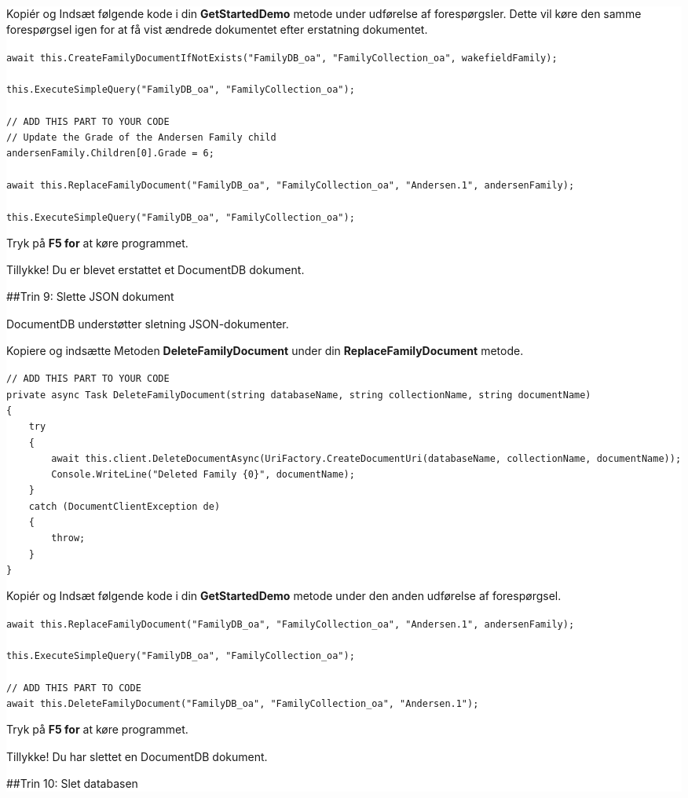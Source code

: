 Kopiér og Indsæt følgende kode i din **GetStartedDemo** metode under udførelse af forespørgsler. Dette vil køre den samme forespørgsel igen for at få vist ændrede dokumentet efter erstatning dokumentet.

    await this.CreateFamilyDocumentIfNotExists("FamilyDB_oa", "FamilyCollection_oa", wakefieldFamily);

    this.ExecuteSimpleQuery("FamilyDB_oa", "FamilyCollection_oa");

    // ADD THIS PART TO YOUR CODE
    // Update the Grade of the Andersen Family child
    andersenFamily.Children[0].Grade = 6;

    await this.ReplaceFamilyDocument("FamilyDB_oa", "FamilyCollection_oa", "Andersen.1", andersenFamily);

    this.ExecuteSimpleQuery("FamilyDB_oa", "FamilyCollection_oa");

Tryk på **F5 for** at køre programmet.

Tillykke! Du er blevet erstattet et DocumentDB dokument.

##<a id="DeleteDocument"></a>Trin 9: Slette JSON dokument

DocumentDB understøtter sletning JSON-dokumenter.  

Kopiere og indsætte Metoden **DeleteFamilyDocument** under din **ReplaceFamilyDocument** metode.

    // ADD THIS PART TO YOUR CODE
    private async Task DeleteFamilyDocument(string databaseName, string collectionName, string documentName)
    {
        try
        {
            await this.client.DeleteDocumentAsync(UriFactory.CreateDocumentUri(databaseName, collectionName, documentName));
            Console.WriteLine("Deleted Family {0}", documentName);
        }
        catch (DocumentClientException de)
        {
            throw;
        }
    }

Kopiér og Indsæt følgende kode i din **GetStartedDemo** metode under den anden udførelse af forespørgsel.

    await this.ReplaceFamilyDocument("FamilyDB_oa", "FamilyCollection_oa", "Andersen.1", andersenFamily);

    this.ExecuteSimpleQuery("FamilyDB_oa", "FamilyCollection_oa");

    // ADD THIS PART TO CODE
    await this.DeleteFamilyDocument("FamilyDB_oa", "FamilyCollection_oa", "Andersen.1");

Tryk på **F5 for** at køre programmet.

Tillykke! Du har slettet en DocumentDB dokument.

##<a id="DeleteDatabase"></a>Trin 10: Slet databasen


[documentdb-create-account]: documentdb-create-account.md
[documentdb-manage]: documentdb-manage.md
[keys]: media/documentdb-get-started/nosql-tutorial-keys.png